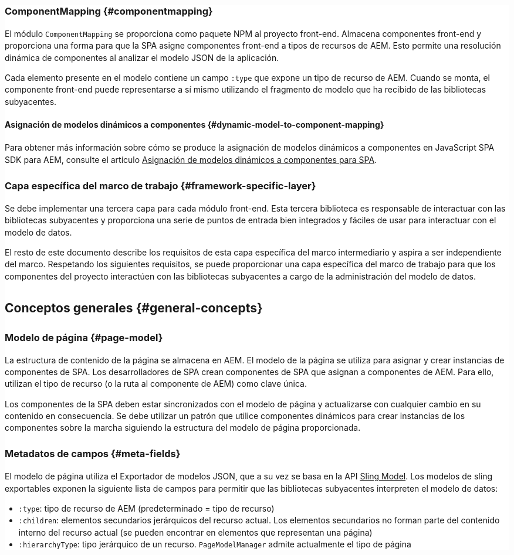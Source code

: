 ### ComponentMapping {#componentmapping}

El módulo `ComponentMapping` se proporciona como paquete NPM al proyecto front-end. Almacena componentes front-end y proporciona una forma para que la SPA asigne componentes front-end a tipos de recursos de AEM. Esto permite una resolución dinámica de componentes al analizar el modelo JSON de la aplicación.

Cada elemento presente en el modelo contiene un campo `:type` que expone un tipo de recurso de AEM. Cuando se monta, el componente front-end puede representarse a sí mismo utilizando el fragmento de modelo que ha recibido de las bibliotecas subyacentes.

#### Asignación de modelos dinámicos a componentes {#dynamic-model-to-component-mapping}

Para obtener más información sobre cómo se produce la asignación de modelos dinámicos a componentes en JavaScript SPA SDK para AEM, consulte el artículo [Asignación de modelos dinámicos a componentes para SPA](/help/sites-developing/spa-dynamic-model-to-component-mapping.md).

### Capa específica del marco de trabajo {#framework-specific-layer}

Se debe implementar una tercera capa para cada módulo front-end. Esta tercera biblioteca es responsable de interactuar con las bibliotecas subyacentes y proporciona una serie de puntos de entrada bien integrados y fáciles de usar para interactuar con el modelo de datos.

El resto de este documento describe los requisitos de esta capa específica del marco intermediario y aspira a ser independiente del marco. Respetando los siguientes requisitos, se puede proporcionar una capa específica del marco de trabajo para que los componentes del proyecto interactúen con las bibliotecas subyacentes a cargo de la administración del modelo de datos.

## Conceptos generales {#general-concepts}

### Modelo de página {#page-model}

La estructura de contenido de la página se almacena en AEM. El modelo de la página se utiliza para asignar y crear instancias de componentes de SPA. Los desarrolladores de SPA crean componentes de SPA que asignan a componentes de AEM. Para ello, utilizan el tipo de recurso (o la ruta al componente de AEM) como clave única.

Los componentes de la SPA deben estar sincronizados con el modelo de página y actualizarse con cualquier cambio en su contenido en consecuencia. Se debe utilizar un patrón que utilice componentes dinámicos para crear instancias de los componentes sobre la marcha siguiendo la estructura del modelo de página proporcionada.

### Metadatos de campos {#meta-fields}

El modelo de página utiliza el Exportador de modelos JSON, que a su vez se basa en la API [Sling Model](https://sling.apache.org/documentation/bundles/models.html). Los modelos de sling exportables exponen la siguiente lista de campos para permitir que las bibliotecas subyacentes interpreten el modelo de datos:

* `:type`: tipo de recurso de AEM (predeterminado = tipo de recurso)
* `:children`: elementos secundarios jerárquicos del recurso actual. Los elementos secundarios no forman parte del contenido interno del recurso actual (se pueden encontrar en elementos que representan una página)
* `:hierarchyType`: tipo jerárquico de un recurso. `PageModelManager` admite actualmente el tipo de página
